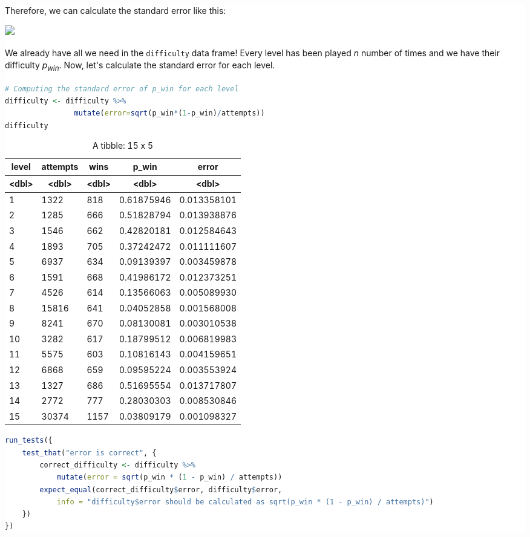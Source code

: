 <p>Therefore, we can calculate the standard error like this:</p>
<p><img src="https://assets.datacamp.com/production/project_139/img/latex4.png" style="width:195px"></p>

<p>We already have all we need in the <code>difficulty</code> data frame! Every level has been played <em>n</em> number of times and we have their difficulty <em>p<sub>win</sub></em>. Now, let's calculate the standard error for each level.</p>


```R
# Computing the standard error of p_win for each level
difficulty <- difficulty %>%
                mutate(error=sqrt(p_win*(1-p_win)/attempts))
difficulty
```


<table>
<caption>A tibble: 15 x 5</caption>
<thead>
	<tr><th scope=col>level</th><th scope=col>attempts</th><th scope=col>wins</th><th scope=col>p_win</th><th scope=col>error</th></tr>
	<tr><th scope=col>&lt;dbl&gt;</th><th scope=col>&lt;dbl&gt;</th><th scope=col>&lt;dbl&gt;</th><th scope=col>&lt;dbl&gt;</th><th scope=col>&lt;dbl&gt;</th></tr>
</thead>
<tbody>
	<tr><td> 1</td><td> 1322</td><td> 818</td><td>0.61875946</td><td>0.013358101</td></tr>
	<tr><td> 2</td><td> 1285</td><td> 666</td><td>0.51828794</td><td>0.013938876</td></tr>
	<tr><td> 3</td><td> 1546</td><td> 662</td><td>0.42820181</td><td>0.012584643</td></tr>
	<tr><td> 4</td><td> 1893</td><td> 705</td><td>0.37242472</td><td>0.011111607</td></tr>
	<tr><td> 5</td><td> 6937</td><td> 634</td><td>0.09139397</td><td>0.003459878</td></tr>
	<tr><td> 6</td><td> 1591</td><td> 668</td><td>0.41986172</td><td>0.012373251</td></tr>
	<tr><td> 7</td><td> 4526</td><td> 614</td><td>0.13566063</td><td>0.005089930</td></tr>
	<tr><td> 8</td><td>15816</td><td> 641</td><td>0.04052858</td><td>0.001568008</td></tr>
	<tr><td> 9</td><td> 8241</td><td> 670</td><td>0.08130081</td><td>0.003010538</td></tr>
	<tr><td>10</td><td> 3282</td><td> 617</td><td>0.18799512</td><td>0.006819983</td></tr>
	<tr><td>11</td><td> 5575</td><td> 603</td><td>0.10816143</td><td>0.004159651</td></tr>
	<tr><td>12</td><td> 6868</td><td> 659</td><td>0.09595224</td><td>0.003553924</td></tr>
	<tr><td>13</td><td> 1327</td><td> 686</td><td>0.51695554</td><td>0.013717807</td></tr>
	<tr><td>14</td><td> 2772</td><td> 777</td><td>0.28030303</td><td>0.008530846</td></tr>
	<tr><td>15</td><td>30374</td><td>1157</td><td>0.03809179</td><td>0.001098327</td></tr>
</tbody>
</table>




```R
run_tests({
    test_that("error is correct", {
        correct_difficulty <- difficulty %>%
            mutate(error = sqrt(p_win * (1 - p_win) / attempts))
        expect_equal(correct_difficulty$error, difficulty$error,
            info = "difficulty$error should be calculated as sqrt(p_win * (1 - p_win) / attempts)")
    })
})
```
